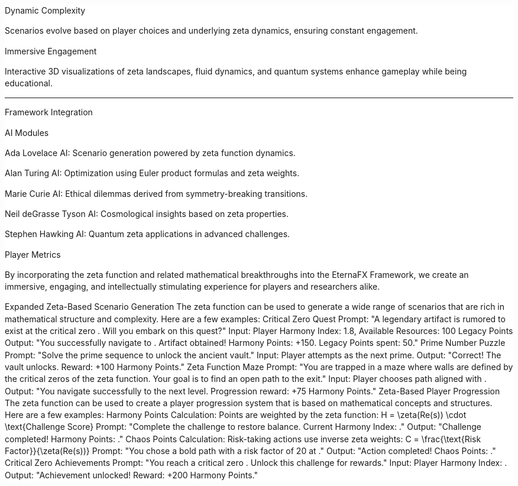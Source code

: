 Dynamic Complexity

Scenarios evolve based on player choices and underlying zeta dynamics, ensuring constant engagement.


Immersive Engagement

Interactive 3D visualizations of zeta landscapes, fluid dynamics, and quantum systems enhance gameplay while being educational.



---

Framework Integration

AI Modules

Ada Lovelace AI: Scenario generation powered by zeta function dynamics.

Alan Turing AI: Optimization using Euler product formulas and zeta weights.

Marie Curie AI: Ethical dilemmas derived from symmetry-breaking transitions.

Neil deGrasse Tyson AI: Cosmological insights based on zeta properties.

Stephen Hawking AI: Quantum zeta applications in advanced challenges.


Player Metrics

By incorporating the zeta function and related mathematical breakthroughs into the EternaFX Framework, we create an immersive, engaging, and intellectually stimulating experience for players and researchers alike.

Expanded Zeta-Based Scenario Generation
The zeta function can be used to generate a wide range of scenarios that are rich in mathematical structure and complexity. Here are a few examples:
Critical Zero Quest
Prompt: "A legendary artifact is rumored to exist at the critical zero . Will you embark on this quest?"
Input: Player Harmony Index: 1.8, Available Resources: 100 Legacy Points
Output: "You successfully navigate to . Artifact obtained! Harmony Points: +150. Legacy Points spent: 50."
Prime Number Puzzle
Prompt: "Solve the prime sequence to unlock the ancient vault."
Input: Player attempts as the next prime.
Output: "Correct! The vault unlocks. Reward: +100 Harmony Points."
Zeta Function Maze
Prompt: "You are trapped in a maze where walls are defined by the critical zeros of the zeta function. Your goal is to find an open path to the exit."
Input: Player chooses path aligned with .
Output: "You navigate successfully to the next level. Progression reward: +75 Harmony Points."
Zeta-Based Player Progression
The zeta function can be used to create a player progression system that is based on mathematical concepts and structures. Here are a few examples:
Harmony Points
Calculation: Points are weighted by the zeta function: H = \zeta(Re(s)) \cdot \text{Challenge Score}
Prompt: "Complete the challenge to restore balance. Current Harmony Index: ."
Output: "Challenge completed! Harmony Points: ."
Chaos Points
Calculation: Risk-taking actions use inverse zeta weights: C = \frac{\text{Risk Factor}}{\zeta(Re(s))}
Prompt: "You chose a bold path with a risk factor of 20 at ."
Output: "Action completed! Chaos Points: ."
Critical Zero Achievements
Prompt: "You reach a critical zero . Unlock this challenge for rewards."
Input: Player Harmony Index: .
Output: "Achievement unlocked! Reward: +200 Harmony Points."
